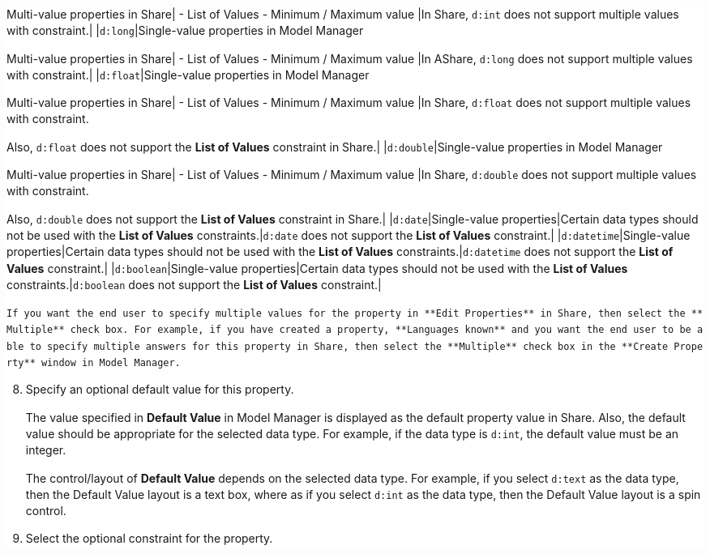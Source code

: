 Multi-value properties in Share|    -   List of Values
    -   Minimum / Maximum value
|In Share, `d:int` does not support multiple values with constraint.|
    |`d:long`|Single-value properties in Model Manager

Multi-value properties in Share|    -   List of Values
    -   Minimum / Maximum value
|In AShare, `d:long` does not support multiple values with constraint.|
    |`d:float`|Single-value properties in Model Manager

Multi-value properties in Share|    -   List of Values
    -   Minimum / Maximum value
|In Share, `d:float` does not support multiple values with constraint.

Also, `d:float` does not support the **List of Values** constraint in Share.|
    |`d:double`|Single-value properties in Model Manager

Multi-value properties in Share|    -   List of Values
    -   Minimum / Maximum value
|In Share, `d:double` does not support multiple values with constraint.

Also, `d:double` does not support the **List of Values** constraint in Share.|
    |`d:date`|Single-value properties|Certain data types should not be used with the **List of Values** constraints.|`d:date` does not support the **List of Values** constraint.|
    |`d:datetime`|Single-value properties|Certain data types should not be used with the **List of Values** constraints.|`d:datetime` does not support the **List of Values** constraint.|
    |`d:boolean`|Single-value properties|Certain data types should not be used with the **List of Values** constraints.|`d:boolean` does not support the **List of Values** constraint.|

    If you want the end user to specify multiple values for the property in **Edit Properties** in Share, then select the **Multiple** check box. For example, if you have created a property, **Languages known** and you want the end user to be able to specify multiple answers for this property in Share, then select the **Multiple** check box in the **Create Property** window in Model Manager.

8.  Specify an optional default value for this property.

    The value specified in **Default Value** in Model Manager is displayed as the default property value in Share. Also, the default value should be appropriate for the selected data type. For example, if the data type is `d:int`, the default value must be an integer.

    The control/layout of **Default Value** depends on the selected data type. For example, if you select `d:text` as the data type, then the Default Value layout is a text box, where as if you select `d:int` as the data type, then the Default Value layout is a spin control.

9.  Select the optional constraint for the property.
